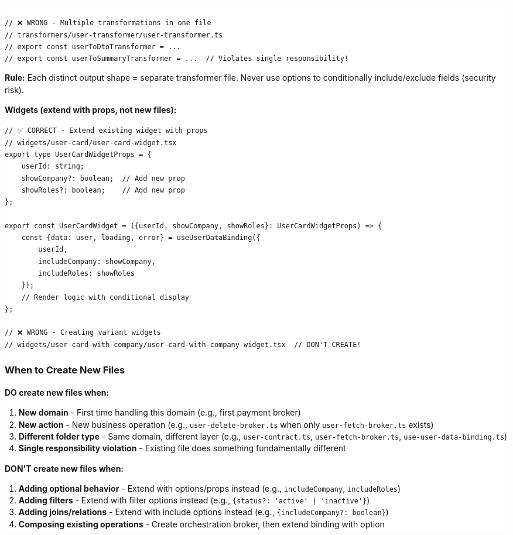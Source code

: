 ```tsx

// ❌ WRONG - Multiple transformations in one file
// transformers/user-transformer/user-transformer.ts
// export const userToDtoTransformer = ...
// export const userToSummaryTransformer = ...  // Violates single responsibility!
```

**Rule:** Each distinct output shape = separate transformer file. Never use options to conditionally include/exclude
fields (security risk).

**Widgets (extend with props, not new files):**

```tsx
// ✅ CORRECT - Extend existing widget with props
// widgets/user-card/user-card-widget.tsx
export type UserCardWidgetProps = {
    userId: string;
    showCompany?: boolean;  // Add new prop
    showRoles?: boolean;    // Add new prop
};

export const UserCardWidget = ({userId, showCompany, showRoles}: UserCardWidgetProps) => {
    const {data: user, loading, error} = useUserDataBinding({
        userId,
        includeCompany: showCompany,
        includeRoles: showRoles
    });
    // Render logic with conditional display
};

// ❌ WRONG - Creating variant widgets
// widgets/user-card-with-company/user-card-with-company-widget.tsx  // DON'T CREATE!
```

### When to Create New Files

**DO create new files when:**

1. **New domain** - First time handling this domain (e.g., first payment broker)
2. **New action** - New business operation (e.g., `user-delete-broker.ts` when only `user-fetch-broker.ts` exists)
3. **Different folder type** - Same domain, different layer (e.g., `user-contract.ts`, `user-fetch-broker.ts`,
   `use-user-data-binding.ts`)
4. **Single responsibility violation** - Existing file does something fundamentally different

**DON'T create new files when:**

1. **Adding optional behavior** - Extend with options/props instead (e.g., `includeCompany`, `includeRoles`)
2. **Adding filters** - Extend with filter options instead (e.g., `{status?: 'active' | 'inactive'}`)
3. **Adding joins/relations** - Extend with include options instead (e.g., `{includeCompany?: boolean}`)
4. **Composing existing operations** - Create orchestration broker, then extend binding with option
